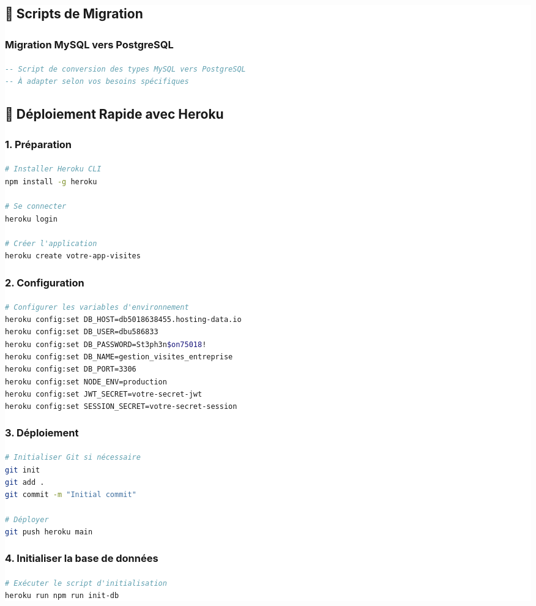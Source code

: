 ## 📝 Scripts de Migration

### Migration MySQL vers PostgreSQL

```sql
-- Script de conversion des types MySQL vers PostgreSQL
-- À adapter selon vos besoins spécifiques
```

## 🚀 Déploiement Rapide avec Heroku

### 1. Préparation
```bash
# Installer Heroku CLI
npm install -g heroku

# Se connecter
heroku login

# Créer l'application
heroku create votre-app-visites
```

### 2. Configuration
```bash
# Configurer les variables d'environnement
heroku config:set DB_HOST=db5018638455.hosting-data.io
heroku config:set DB_USER=dbu586833
heroku config:set DB_PASSWORD=St3ph3n$on75018!
heroku config:set DB_NAME=gestion_visites_entreprise
heroku config:set DB_PORT=3306
heroku config:set NODE_ENV=production
heroku config:set JWT_SECRET=votre-secret-jwt
heroku config:set SESSION_SECRET=votre-secret-session
```

### 3. Déploiement
```bash
# Initialiser Git si nécessaire
git init
git add .
git commit -m "Initial commit"

# Déployer
git push heroku main
```

### 4. Initialiser la base de données
```bash
# Exécuter le script d'initialisation
heroku run npm run init-db
```
